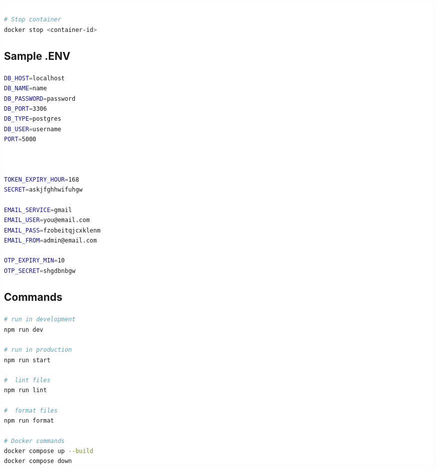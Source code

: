 ```bash

# Stop container
docker stop <container-id>

```


## Sample .ENV
```sh
DB_HOST=localhost
DB_NAME=name
DB_PASSWORD=password
DB_PORT=3306
DB_TYPE=postgres
DB_USER=username
PORT=5000



TOKEN_EXPIRY_HOUR=168
SECRET=askjfghhwifuhgw

EMAIL_SERVICE=gmail
EMAIL_USER=you@email.com
EMAIL_PASS=fzobeitqjcxklenm
EMAIL_FROM=admin@email.com

OTP_EXPIRY_MIN=10
OTP_SECRET=shgdbnbgw

```




## Commands


```bash
# run in development
npm run dev

# run in production
npm run start

#  lint files
npm run lint

#  format files
npm run format

# Docker commands
docker compose up --build
docker compose down
```
